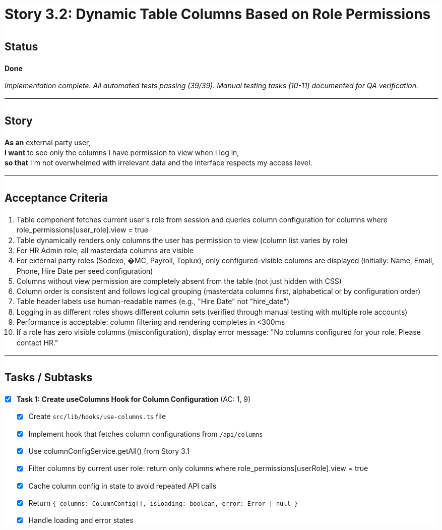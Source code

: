 # Story 3.2: Dynamic Table Columns Based on Role Permissions

## Status

**Done**

_Implementation complete. All automated tests passing (39/39). Manual testing tasks (10-11) documented for QA verification._

---

## Story

**As an** external party user,  
**I want** to see only the columns I have permission to view when I log in,  
**so that** I'm not overwhelmed with irrelevant data and the interface respects my access level.

---

## Acceptance Criteria

1. Table component fetches current user's role from session and queries column configuration for columns where role_permissions[user_role].view = true
2. Table dynamically renders only columns the user has permission to view (column list varies by role)
3. For HR Admin role, all masterdata columns are visible
4. For external party roles (Sodexo, �MC, Payroll, Toplux), only configured-visible columns are displayed (initially: Name, Email, Phone, Hire Date per seed configuration)
5. Columns without view permission are completely absent from the table (not just hidden with CSS)
6. Column order is consistent and follows logical grouping (masterdata columns first, alphabetical or by configuration order)
7. Table header labels use human-readable names (e.g., "Hire Date" not "hire_date")
8. Logging in as different roles shows different column sets (verified through manual testing with multiple role accounts)
9. Performance is acceptable: column filtering and rendering completes in <300ms
10. If a role has zero visible columns (misconfiguration), display error message: "No columns configured for your role. Please contact HR."

---

## Tasks / Subtasks

- [x] **Task 1: Create useColumns Hook for Column Configuration** (AC: 1, 9)

  - [x] Create `src/lib/hooks/use-columns.ts` file
  - [x] Implement hook that fetches column configurations from `/api/columns`
  - [x] Use columnConfigService.getAll() from Story 3.1
  - [x] Filter columns by current user role: return only columns where role_permissions[userRole].view = true
  - [x] Cache column config in state to avoid repeated API calls
  - [x] Return `{ columns: ColumnConfig[], isLoading: boolean, error: Error | null }`
  - [x] Handle loading and error states


  [role: string]: {